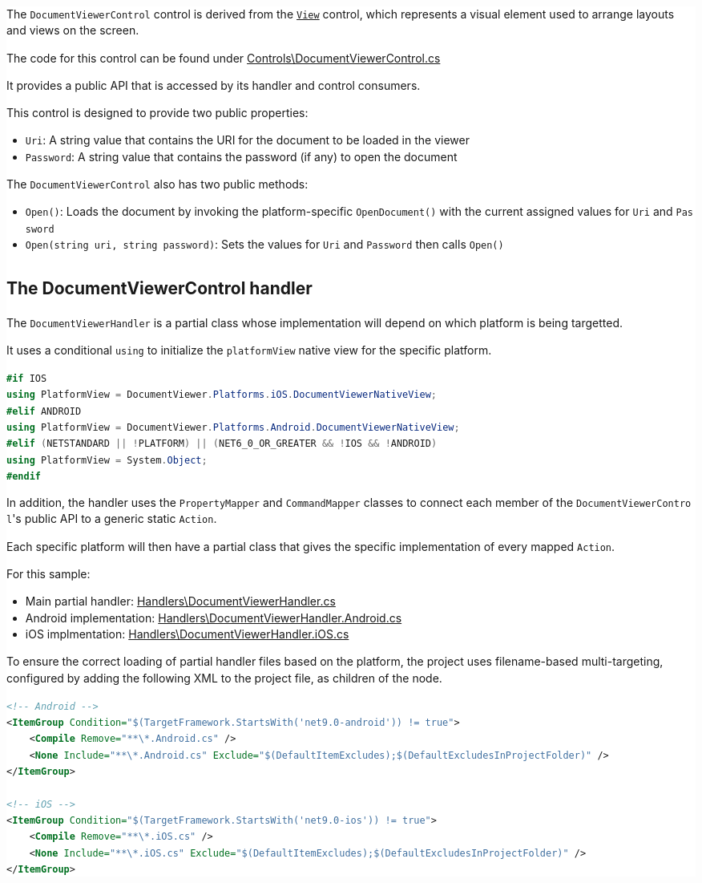The `DocumentViewerControl` control is derived from the [`View`](https://learn.microsoft.com/en-us/dotnet/api/microsoft.maui.controls.view) control, which represents a visual element used to arrange layouts and views on the screen. 

The code for this control can be found under [Controls\DocumentViewerControl.cs](DocumentViewer/Controls/DocumentViewerControl.cs)

It provides a public API that is accessed by its handler and control consumers. 

This control is designed to provide two public properties:
* `Uri`: A string value that contains the URI for the document to be loaded in the viewer
* `Password`: A string value that contains the password (if any) to open the document

The `DocumentViewerControl` also has two public methods:
* `Open()`: Loads the document by invoking the platform-specific `OpenDocument()` with the current assigned values for `Uri` and `Password`
* `Open(string uri, string password)`: Sets the values for `Uri` and `Password` then calls `Open()`

## The DocumentViewerControl handler

The `DocumentViewerHandler` is a partial class whose implementation will depend on which platform is being targetted. 

It uses a conditional `using` to initialize the `platformView` native view for the specific platform.

```c#
#if IOS
using PlatformView = DocumentViewer.Platforms.iOS.DocumentViewerNativeView;
#elif ANDROID
using PlatformView = DocumentViewer.Platforms.Android.DocumentViewerNativeView;
#elif (NETSTANDARD || !PLATFORM) || (NET6_0_OR_GREATER && !IOS && !ANDROID)
using PlatformView = System.Object;
#endif
```
In addition, the handler uses the `PropertyMapper` and `CommandMapper` classes to connect each member of the ``DocumentViewerControl``'s public API to a generic static `Action`. 

Each specific platform will then have a partial class that gives the specific implementation of every mapped `Action`. 

For this sample:
* Main partial handler: [Handlers\DocumentViewerHandler.cs](DocumentViewer/Handlers/DocumentViewerHandler.cs)
* Android implementation: [Handlers\DocumentViewerHandler.Android.cs](DocumentViewer/Handlers/DocumentViewerHandler.Android.cs)
* iOS implmentation: [Handlers\DocumentViewerHandler.iOS.cs](DocumentViewer/Handlers/DocumentViewerHandler.iOS.cs)

To ensure the correct loading of partial handler files based on the platform, the project uses filename-based multi-targeting, configured by adding the following XML to the project file, as children of the <project> node.

```XML
<!-- Android -->
<ItemGroup Condition="$(TargetFramework.StartsWith('net9.0-android')) != true">
    <Compile Remove="**\*.Android.cs" />
    <None Include="**\*.Android.cs" Exclude="$(DefaultItemExcludes);$(DefaultExcludesInProjectFolder)" />
</ItemGroup>

<!-- iOS -->
<ItemGroup Condition="$(TargetFramework.StartsWith('net9.0-ios')) != true">
    <Compile Remove="**\*.iOS.cs" />
    <None Include="**\*.iOS.cs" Exclude="$(DefaultItemExcludes);$(DefaultExcludesInProjectFolder)" />
</ItemGroup>
```

